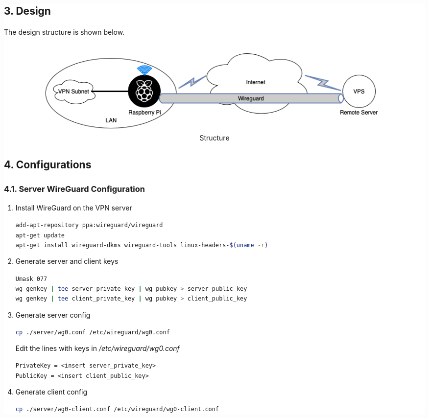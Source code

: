 ## 3. Design

The design structure is shown below.

<p align="center">
 <img src="figures/structure.png" width="700" />
 <br/>
 Structure
</p>

## 4. Configurations

### 4.1. Server WireGuard Configuration

1. Install WireGuard on the VPN server

   ```sh
   add-apt-repository ppa:wireguard/wireguard
   apt-get update
   apt-get install wireguard-dkms wireguard-tools linux-headers-$(uname -r)
   ```

2. Generate server and client keys

   ```sh
   Umask 077
   wg genkey | tee server_private_key | wg pubkey > server_public_key
   wg genkey | tee client_private_key | wg pubkey > client_public_key
   ```

3. Generate server config

   ```sh
   cp ./server/wg0.conf /etc/wireguard/wg0.conf
   ```

   Edit the lines with keys in _/etc/wireguard/wg0.conf_

   ```
   PrivateKey = <insert server_private_key>
   PublicKey = <insert client_public_key>
   ```

4. Generate client config

   ```sh
   cp ./server/wg0-client.conf /etc/wireguard/wg0-client.conf
   ```
